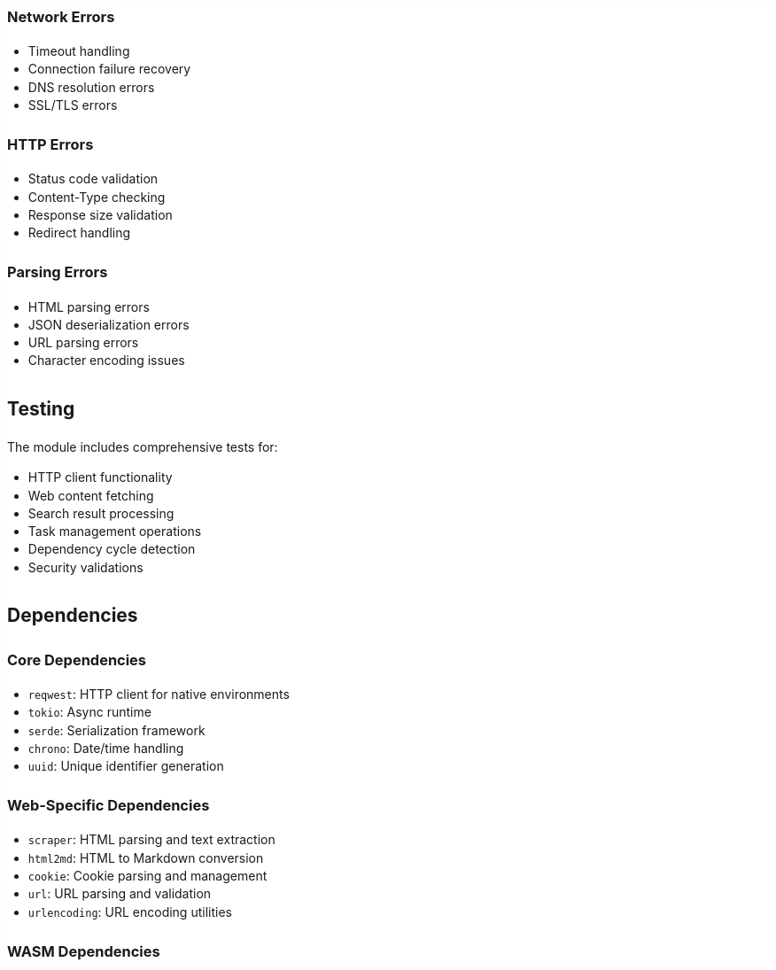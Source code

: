 ### Network Errors

- Timeout handling
- Connection failure recovery
- DNS resolution errors
- SSL/TLS errors

### HTTP Errors

- Status code validation
- Content-Type checking
- Response size validation
- Redirect handling

### Parsing Errors

- HTML parsing errors
- JSON deserialization errors
- URL parsing errors
- Character encoding issues

## Testing

The module includes comprehensive tests for:

- HTTP client functionality
- Web content fetching
- Search result processing
- Task management operations
- Dependency cycle detection
- Security validations

## Dependencies

### Core Dependencies

- `reqwest`: HTTP client for native environments
- `tokio`: Async runtime
- `serde`: Serialization framework
- `chrono`: Date/time handling
- `uuid`: Unique identifier generation

### Web-Specific Dependencies

- `scraper`: HTML parsing and text extraction
- `html2md`: HTML to Markdown conversion
- `cookie`: Cookie parsing and management
- `url`: URL parsing and validation
- `urlencoding`: URL encoding utilities

### WASM Dependencies
